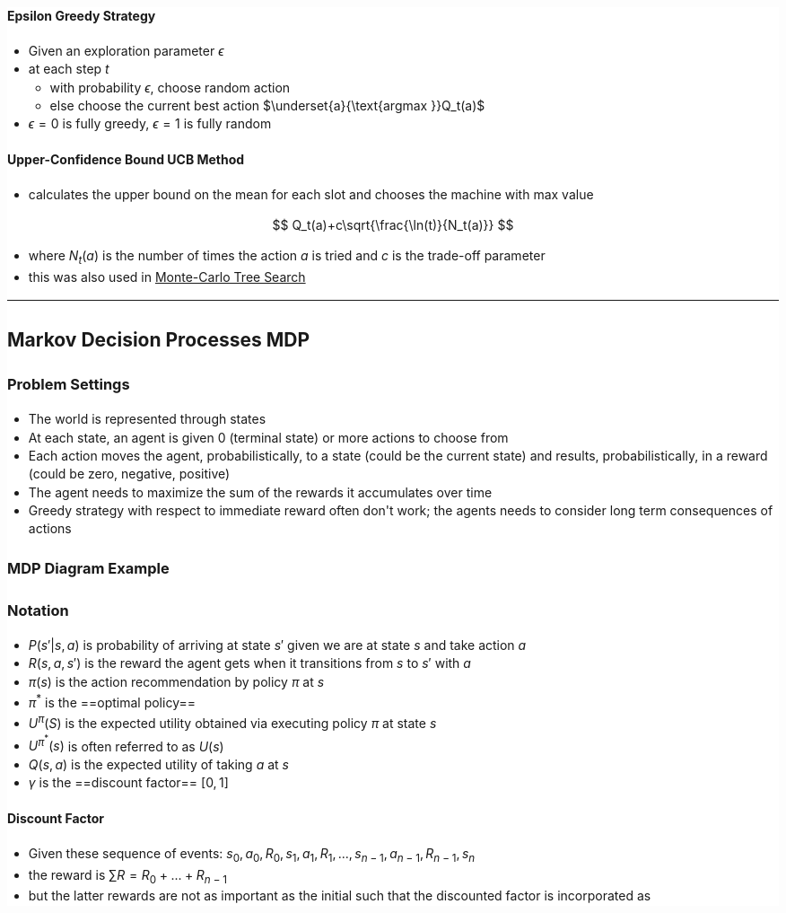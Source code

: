 #### Epsilon Greedy Strategy 

- Given an exploration parameter $\epsilon$
- at each step $t$
  - with probability $\epsilon$, choose random action
  - else choose the current best action $\underset{a}{\text{argmax }}Q_t(a)$
- $\epsilon=0$ is fully greedy, $\epsilon=1$ is fully random

#### Upper-Confidence Bound UCB Method

- calculates the upper bound on the mean for each slot and chooses the machine with max value

$$
Q_t(a)+c\sqrt{\frac{\ln(t)}{N_t(a)}}
$$

- where $N_t(a)$ is the number of times the action $a$ is tried and $c$ is the trade-off parameter
- this was also used in [Monte-Carlo Tree Search](3-Game-Playing.md#Exploration-vs-Exploitation-Trade-Off)

<hr/>

## Markov Decision Processes MDP

### Problem Settings

- The world is represented through states
- At each state, an agent is given 0 (terminal state) or more actions to choose from
- Each action moves the agent, probabilistically, to a state (could be the current state) and results, probabilistically, in a reward (could be zero, negative, positive)
- The agent needs to maximize the sum of the rewards it accumulates over time
- Greedy strategy with respect to immediate reward often don't work; the agents needs to consider long term consequences of actions

### MDP Diagram Example

### Notation

- $P(s'|s,a)$ is probability of arriving at state $s'$ given we are at state $s$ and take action $a$
- $R(s,a,s')$ is the reward the agent gets when it transitions from $s$ to $s'$ with $a$
- $\pi(s)$ is the action recommendation by policy $\pi$ at $s$
- $\pi^*$ is the ==optimal policy==
- $U^\pi(S)$ is the expected utility obtained via executing policy $\pi$ at state $s$
- $U^{\pi^*}(s)$ is often referred to as $U(s)$
- $Q(s,a)$ is the expected utility of taking $a$ at $s$
- $\gamma$ is the ==discount factor== $[0,1]$

#### Discount Factor

- Given these sequence of events: $s_0,a_0,R_0,s_1,a_1,R_1,...,s_{n-1},a_{n-1},R_{n-1},s_n$
- the reward is $\sum R = R_0+...+R_{n-1}$
- but the latter rewards are not as important as the initial such that the discounted factor is incorporated as
